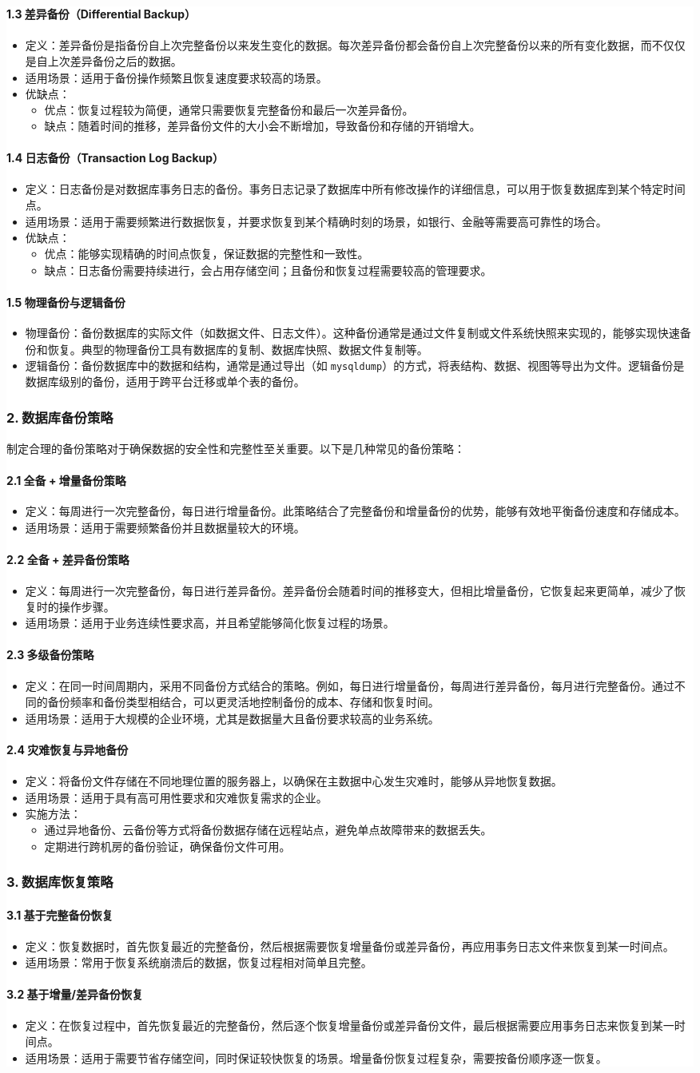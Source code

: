 #### 1.3 差异备份（Differential Backup）
   - 定义：差异备份是指备份自上次完整备份以来发生变化的数据。每次差异备份都会备份自上次完整备份以来的所有变化数据，而不仅仅是自上次差异备份之后的数据。
   - 适用场景：适用于备份操作频繁且恢复速度要求较高的场景。
   - 优缺点：
     - 优点：恢复过程较为简便，通常只需要恢复完整备份和最后一次差异备份。
     - 缺点：随着时间的推移，差异备份文件的大小会不断增加，导致备份和存储的开销增大。

#### 1.4 日志备份（Transaction Log Backup）
   - 定义：日志备份是对数据库事务日志的备份。事务日志记录了数据库中所有修改操作的详细信息，可以用于恢复数据库到某个特定时间点。
   - 适用场景：适用于需要频繁进行数据恢复，并要求恢复到某个精确时刻的场景，如银行、金融等需要高可靠性的场合。
   - 优缺点：
     - 优点：能够实现精确的时间点恢复，保证数据的完整性和一致性。
     - 缺点：日志备份需要持续进行，会占用存储空间；且备份和恢复过程需要较高的管理要求。

#### 1.5 物理备份与逻辑备份
   - 物理备份：备份数据库的实际文件（如数据文件、日志文件）。这种备份通常是通过文件复制或文件系统快照来实现的，能够实现快速备份和恢复。典型的物理备份工具有数据库的复制、数据库快照、数据文件复制等。
   - 逻辑备份：备份数据库中的数据和结构，通常是通过导出（如 `mysqldump`）的方式，将表结构、数据、视图等导出为文件。逻辑备份是数据库级别的备份，适用于跨平台迁移或单个表的备份。

### 2. 数据库备份策略

制定合理的备份策略对于确保数据的安全性和完整性至关重要。以下是几种常见的备份策略：

#### 2.1 全备 + 增量备份策略
   - 定义：每周进行一次完整备份，每日进行增量备份。此策略结合了完整备份和增量备份的优势，能够有效地平衡备份速度和存储成本。
   - 适用场景：适用于需要频繁备份并且数据量较大的环境。

#### 2.2 全备 + 差异备份策略
   - 定义：每周进行一次完整备份，每日进行差异备份。差异备份会随着时间的推移变大，但相比增量备份，它恢复起来更简单，减少了恢复时的操作步骤。
   - 适用场景：适用于业务连续性要求高，并且希望能够简化恢复过程的场景。

#### 2.3 多级备份策略
   - 定义：在同一时间周期内，采用不同备份方式结合的策略。例如，每日进行增量备份，每周进行差异备份，每月进行完整备份。通过不同的备份频率和备份类型相结合，可以更灵活地控制备份的成本、存储和恢复时间。
   - 适用场景：适用于大规模的企业环境，尤其是数据量大且备份要求较高的业务系统。

#### 2.4 灾难恢复与异地备份
   - 定义：将备份文件存储在不同地理位置的服务器上，以确保在主数据中心发生灾难时，能够从异地恢复数据。
   - 适用场景：适用于具有高可用性要求和灾难恢复需求的企业。
   - 实施方法：
     - 通过异地备份、云备份等方式将备份数据存储在远程站点，避免单点故障带来的数据丢失。
     - 定期进行跨机房的备份验证，确保备份文件可用。

### 3. 数据库恢复策略

#### 3.1 基于完整备份恢复
   - 定义：恢复数据时，首先恢复最近的完整备份，然后根据需要恢复增量备份或差异备份，再应用事务日志文件来恢复到某一时间点。
   - 适用场景：常用于恢复系统崩溃后的数据，恢复过程相对简单且完整。

#### 3.2 基于增量/差异备份恢复
   - 定义：在恢复过程中，首先恢复最近的完整备份，然后逐个恢复增量备份或差异备份文件，最后根据需要应用事务日志来恢复到某一时间点。
   - 适用场景：适用于需要节省存储空间，同时保证较快恢复的场景。增量备份恢复过程复杂，需要按备份顺序逐一恢复。
